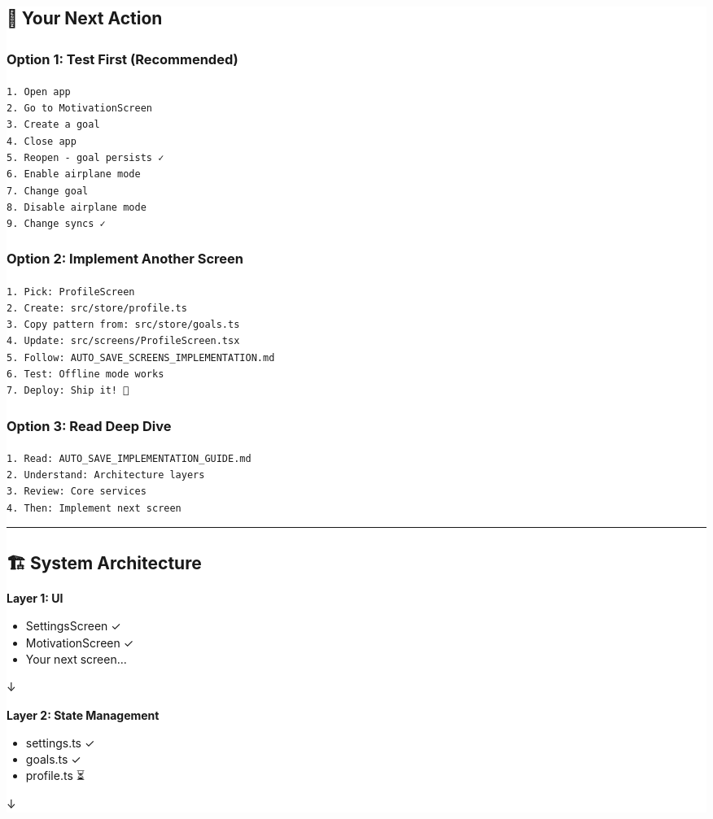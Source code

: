 
## 🎯 Your Next Action

### Option 1: Test First (Recommended)
```
1. Open app
2. Go to MotivationScreen
3. Create a goal
4. Close app
5. Reopen - goal persists ✓
6. Enable airplane mode
7. Change goal
8. Disable airplane mode
9. Change syncs ✓
```

### Option 2: Implement Another Screen
```
1. Pick: ProfileScreen
2. Create: src/store/profile.ts
3. Copy pattern from: src/store/goals.ts
4. Update: src/screens/ProfileScreen.tsx
5. Follow: AUTO_SAVE_SCREENS_IMPLEMENTATION.md
6. Test: Offline mode works
7. Deploy: Ship it! 🚀
```

### Option 3: Read Deep Dive
```
1. Read: AUTO_SAVE_IMPLEMENTATION_GUIDE.md
2. Understand: Architecture layers
3. Review: Core services
4. Then: Implement next screen
```

---

## 🏗️ System Architecture

**Layer 1: UI**
- SettingsScreen ✓
- MotivationScreen ✓
- Your next screen...

↓

**Layer 2: State Management**
- settings.ts ✓
- goals.ts ✓
- profile.ts ⏳

↓
